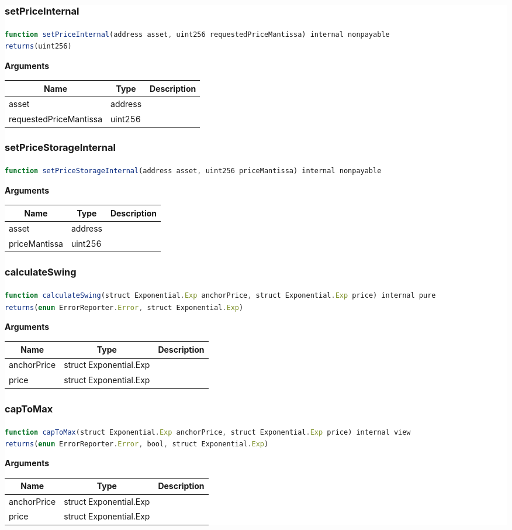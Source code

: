 ### setPriceInternal

```js
function setPriceInternal(address asset, uint256 requestedPriceMantissa) internal nonpayable
returns(uint256)
```

**Arguments**

| Name        | Type           | Description  |
| ------------- |------------- | -----|
| asset | address |  | 
| requestedPriceMantissa | uint256 |  | 

### setPriceStorageInternal

```js
function setPriceStorageInternal(address asset, uint256 priceMantissa) internal nonpayable
```

**Arguments**

| Name        | Type           | Description  |
| ------------- |------------- | -----|
| asset | address |  | 
| priceMantissa | uint256 |  | 

### calculateSwing

```js
function calculateSwing(struct Exponential.Exp anchorPrice, struct Exponential.Exp price) internal pure
returns(enum ErrorReporter.Error, struct Exponential.Exp)
```

**Arguments**

| Name        | Type           | Description  |
| ------------- |------------- | -----|
| anchorPrice | struct Exponential.Exp |  | 
| price | struct Exponential.Exp |  | 

### capToMax

```js
function capToMax(struct Exponential.Exp anchorPrice, struct Exponential.Exp price) internal view
returns(enum ErrorReporter.Error, bool, struct Exponential.Exp)
```

**Arguments**

| Name        | Type           | Description  |
| ------------- |------------- | -----|
| anchorPrice | struct Exponential.Exp |  | 
| price | struct Exponential.Exp |  | 
